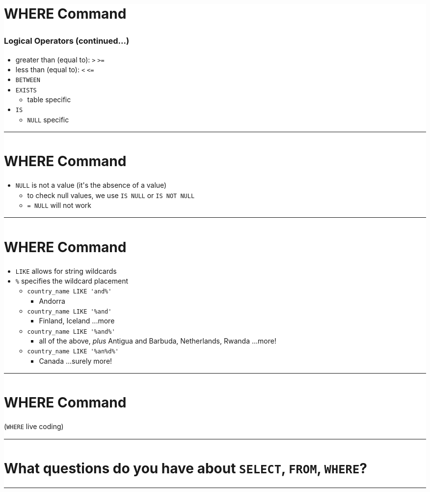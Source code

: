 
# WHERE Command

### Logical Operators (continued...)

- greater than (equal to): `>` `>=` 
- less than (equal to): `<` `<=`
- `BETWEEN`
- `EXISTS`
  - table specific
- `IS`
  - `NULL` specific 
  
---

# WHERE Command

- `NULL` is not a value (it's the absence of a value)
  - to check null values, we use `IS NULL` or `IS NOT NULL`
  - `= NULL` will not work

---

# WHERE Command

- `LIKE` allows for string wildcards
- `%` specifies the wildcard placement
  - `country_name LIKE 'and%'`
      - Andorra
  - `country_name LIKE '%and'`
      - Finland, Iceland ...more
  - `country_name LIKE '%and%'`
      - all of the above, _plus_ Antigua and Barbuda, Netherlands, Rwanda ...more!
  - `country_name LIKE '%an%d%'`
      - Canada ...surely more!

---

# WHERE Command

(`WHERE` live coding)

---

# What questions do you have about `SELECT`, `FROM`, `WHERE`?

---
